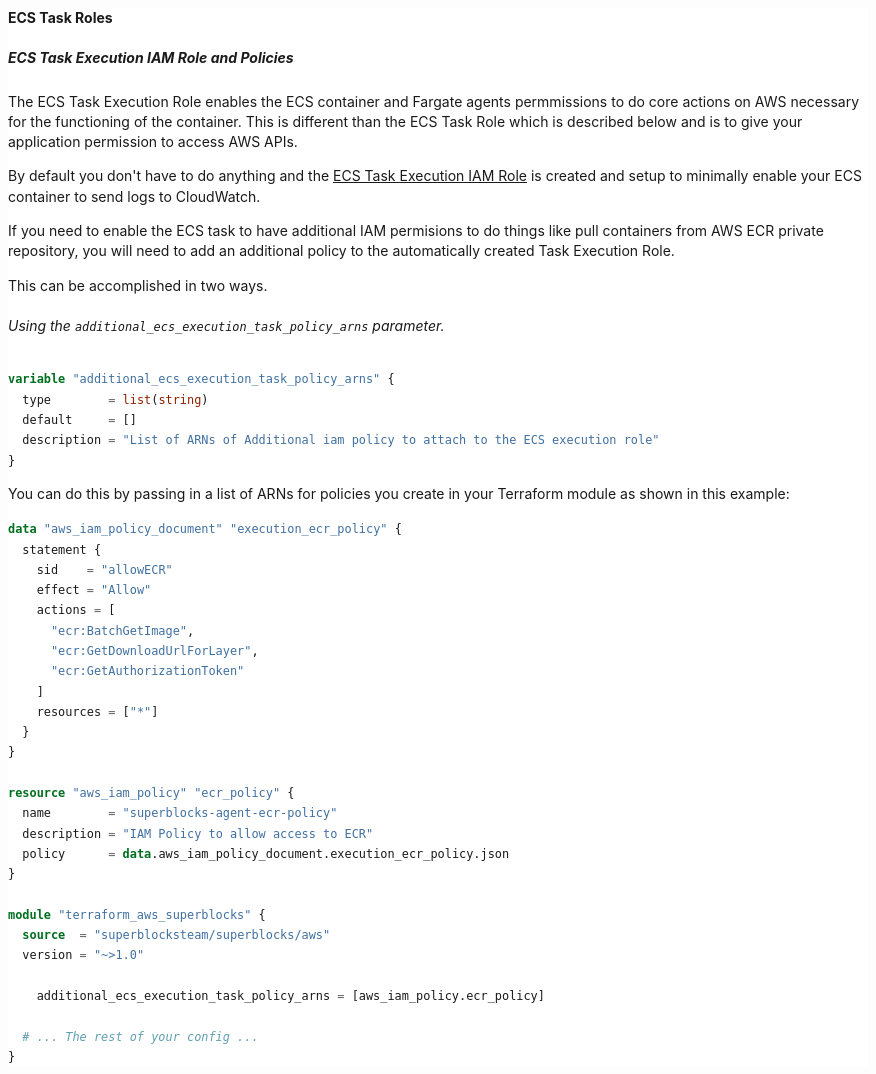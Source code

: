 #### ECS Task Roles

##### ECS Task Execution IAM Role and Policies

The ECS Task Execution Role enables the ECS container and Fargate agents permmissions to do core actions on AWS necessary for the functioning of the container. This is different than the ECS Task Role which is described below and is to give your application permission to access AWS APIs.

By default you don't have to do anything and the [ECS Task Execution IAM Role](https://docs.aws.amazon.com/AmazonECS/latest/developerguide/task_execution_IAM_role.html?icmpid=docs_ecs_hp-task-definition) is created and setup to minimally enable your ECS container to send logs to CloudWatch.

If you need to enable the ECS task to have additional IAM permisions to do things like pull containers from AWS ECR private repository, you will need to add an additional policy to the automatically created Task Execution Role.

This can be accomplished in two ways.

###### Using the `additional_ecs_execution_task_policy_arns` parameter.

``` terraform
variable "additional_ecs_execution_task_policy_arns" {
  type        = list(string)
  default     = []
  description = "List of ARNs of Additional iam policy to attach to the ECS execution role"
}
```

You can do this by passing in a list of ARNs for policies you create in your Terraform module as shown in this example:

``` terraform
data "aws_iam_policy_document" "execution_ecr_policy" {
  statement {
    sid    = "allowECR"
    effect = "Allow"
    actions = [
      "ecr:BatchGetImage",
      "ecr:GetDownloadUrlForLayer",
      "ecr:GetAuthorizationToken"
    ]
    resources = ["*"]
  }
}

resource "aws_iam_policy" "ecr_policy" {
  name        = "superblocks-agent-ecr-policy"
  description = "IAM Policy to allow access to ECR"
  policy      = data.aws_iam_policy_document.execution_ecr_policy.json
}

module "terraform_aws_superblocks" {
  source  = "superblocksteam/superblocks/aws"
  version = "~>1.0"

    additional_ecs_execution_task_policy_arns = [aws_iam_policy.ecr_policy]

  # ... The rest of your config ...
}

```
